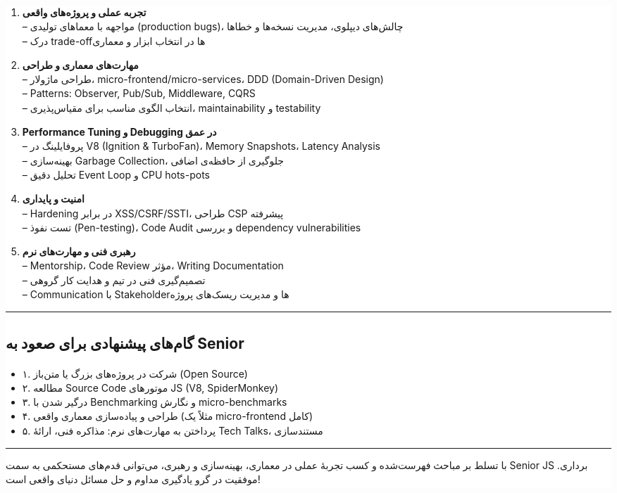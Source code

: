 1. **تجربه عملی و پروژه‌های واقعی**  
   – مواجهه با معماهای تولیدی (production bugs)، چالش‌های دیپلوی، مدیریت نسخه‌ها و خطاها  
   – درک trade-offها در انتخاب ابزار و معماری  

2. **مهارت‌های معماری و طراحی**  
   – طراحی ماژولار، micro-frontend/micro-services، DDD (Domain-Driven Design)  
   – Patterns: Observer, Pub/Sub, Middleware, CQRS  
   – انتخاب الگوی مناسب برای مقیاس‌پذیری، maintainability و testability  

3. **Performance Tuning و Debugging در عمق**  
   – پروفایلینگ در V8 (Ignition & TurboFan)، Memory Snapshots، Latency Analysis  
   – بهینه‌سازی Garbage Collection، جلوگیری از حافظه‌ی اضافی  
   – تحلیل دقیق Event Loop و CPU hots-pots  

4. **امنیت و پایداری**  
   – Hardening در برابر XSS/CSRF/SSTI، طراحی CSP پیشرفته  
   – تست نفوذ (Pen-testing)، Code Audit و بررسی dependency vulnerabilities  

5. **رهبری فنی و مهارت‌های‌ نرم**  
   – Mentorship، Code Review مؤثر، Writing Documentation  
   – تصمیم‌گیری فنی در تیم و هدایت کار گروهی  
   – Communication با Stakeholderها و مدیریت ریسک‌های پروژه  

---

## گام‌های پیشنهادی برای صعود به Senior

- ۱. شرکت در پروژه‌های بزرگ یا متن‌باز (Open Source)  
- ۲. مطالعه Source Code موتورهای JS (V8, SpiderMonkey)  
- ۳. درگیر شدن با Benchmarking و نگارش micro-benchmarks  
- ۴. طراحی و پیاده‌سازی معماری واقعی (مثلاً یک micro-frontend کامل)  
- ۵. پرداختن به مهارت‌های نرم: مذاکره فنی، ارائهٔ Tech Talks، مستندسازی  

---

با تسلط بر مباحث فهرست‌شده و کسب تجربهٔ عملی در معماری، بهینه‌سازی و رهبری، می‌توانی قدم‌های مستحکمی به سمت Senior JS برداری. موفقیت در گرو یادگیری مداوم و حل مسائل دنیای واقعی است!

